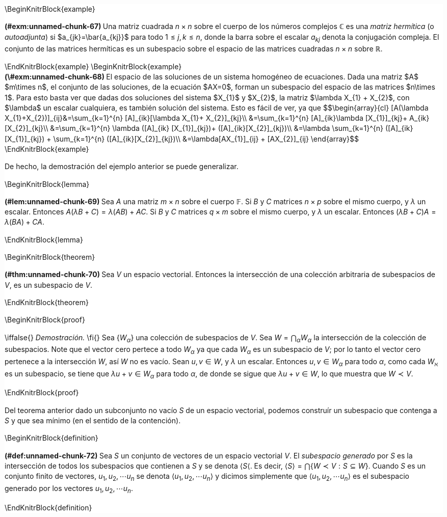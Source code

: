 \BeginKnitrBlock{example}<div class="example"><span class="example" id="exm:unnamed-chunk-67"><strong>(\#exm:unnamed-chunk-67) </strong></span>	Una matriz cuadrada $n\times n$ sobre el cuerpo de los números complejos $\mathbb{C}$ es una *matriz hermítica* (o *autoadjunta*) si $a_{jk}=\bar{a_{kj}}$ para todo $1\leq j,k\leq n$, donde la barra sobre el escalar $a_{kj}$ denota la conjugación compleja. El conjunto de las matrices hermíticas es un subespacio sobre el espacio de las matrices cuadradas $n\times n$ sobre $\mathbb{R}$.
</div>\EndKnitrBlock{example}
\BeginKnitrBlock{example}<div class="example"><span class="example" id="exm:unnamed-chunk-68"><strong>(\#exm:unnamed-chunk-68) </strong></span>	El espacio de las soluciones de un sistema  homogéneo de ecuaciones. Dada una matriz $A$ $m\times n$, el conjunto de las soluciones, de la ecuación $AX=0$, forman un subespacio del espacio de las matrices $n\times 1$. Para esto basta ver que dadas dos soluciones del sistema $X_{1}$ y $X_{2}$, la matriz $\lambda X_{1} + X_{2}$, con $\lambda$ un escalar cualquiera, es también solución del sistema. Esto es fácil de ver, ya que
	 $$\begin{array}{cl}
	 [A(\lambda X_{1}+X_{2})]_{ij}&=\sum_{k=1}^{n} [A]_{ik}[\lambda X_{1}+ X_{2}]_{kj}\\
	                              &=\sum_{k=1}^{n} [A]_{ik}\lambda [X_{1}]_{kj}+ A_{ik}[X_{2}]_{kj}\\
	                              &=\sum_{k=1}^{n} \lambda ([A]_{ik} [X_{1}]_{kj})+ ([A]_{ik}[X_{2}]_{kj})\\
	                              &=\lambda \sum_{k=1}^{n} ([A]_{ik} [X_{1}]_{kj}) + \sum_{k=1}^{n} ([A]_{ik}[X_{2}]_{kj})\\
	                              &=\lambda[AX_{1}]_{ij} + [AX_{2}]_{ij}
	 \end{array}$$
	 </div>\EndKnitrBlock{example}

De hecho, la demostración del ejemplo anterior se puede generalizar.

\BeginKnitrBlock{lemma}<div class="lemma"><span class="lemma" id="lem:unnamed-chunk-69"><strong>(\#lem:unnamed-chunk-69) </strong></span>	Sea $A$ una matriz $m\times n$ sobre el cuerpo $\mathbb{F}$.
  Si $B$ y $C$ matrices $n\times p$ sobre el mismo cuerpo, y $\lambda$ un escalar. Entonces $A(\lambda B + C)=\lambda(AB)+ AC$.
	Si $B$ y $C$ matrices $q\times m$ sobre el mismo cuerpo, y $\lambda$ un escalar. Entonces $(\lambda B + C)A=\lambda(BA)+ CA$.
</div>\EndKnitrBlock{lemma}
	
\BeginKnitrBlock{theorem}<div class="theorem"><span class="theorem" id="thm:unnamed-chunk-70"><strong>(\#thm:unnamed-chunk-70) </strong></span>	Sea $V$ un espacio vectorial. Entonces la intersección de una colección arbitraria de subespacios de $V$, es un subespacio de $V$.
</div>\EndKnitrBlock{theorem}

\BeginKnitrBlock{proof}<div class="proof">\iffalse{} <span class="proof"><em>Demostración. </em></span>  \fi{}	Sea $\{W_{\alpha} \}$ una colección de subespacios de $V$. Sea $W=\bigcap _{\alpha} W_{\alpha}$ la intersección de la colección de subespacios. Note que el vector cero pertece a todo $W_{\alpha}$ ya que cada $W_{\alpha}$ es un subespacio de $V$; por lo tanto el vector cero pertenece a la intersección $W$, así $W$ no es vacío. Sean $u,v\in W$, y $\lambda$ un escalar. Entonces $u,v\in W_{\alpha}$ para todo $\alpha$, como cada $W_{\aleph}$ es un subespacio, se tiene que $\lambda u + v\in W_{\alpha}$ para todo $\alpha$, de donde se sigue que $\lambda u +v\in W$, lo que muestra que $W\prec V$.
</div>\EndKnitrBlock{proof}

Del teorema anterior dado un subconjunto no vacío $S$ de un espacio vectorial, podemos construír un subespacio que contenga a $S$ y que sea mínimo (en el sentido de la contención).

\BeginKnitrBlock{definition}<div class="definition"><span class="definition" id="def:unnamed-chunk-72"><strong>(\#def:unnamed-chunk-72) </strong></span>	Sea $S$ un conjunto de vectores de un espacio vectorial $V$. El *subespacio generado* por $S$ es la intersección de todos los subespacios que contienen a $S$ y se denota $\left\langle S \right\langle$. Es decir, $\left\langle S \right\rangle =\bigcap \{W\prec V : S\subseteq W \}$. Cuando $S$ es un conjunto finito de vectores, $u_{1}, u_{2},\cdots u_{n}$ se denota $\left\langle u_{1}, u_{2},\cdots u_{n} \right\rangle$ y dicimos simplemente que $\left\langle u_{1}, u_{2},\cdots u_{n} \right\rangle$ es el subespacio generado por los vectores $u_{1}, u_{2},\cdots u_{n}$.
</div>\EndKnitrBlock{definition}
